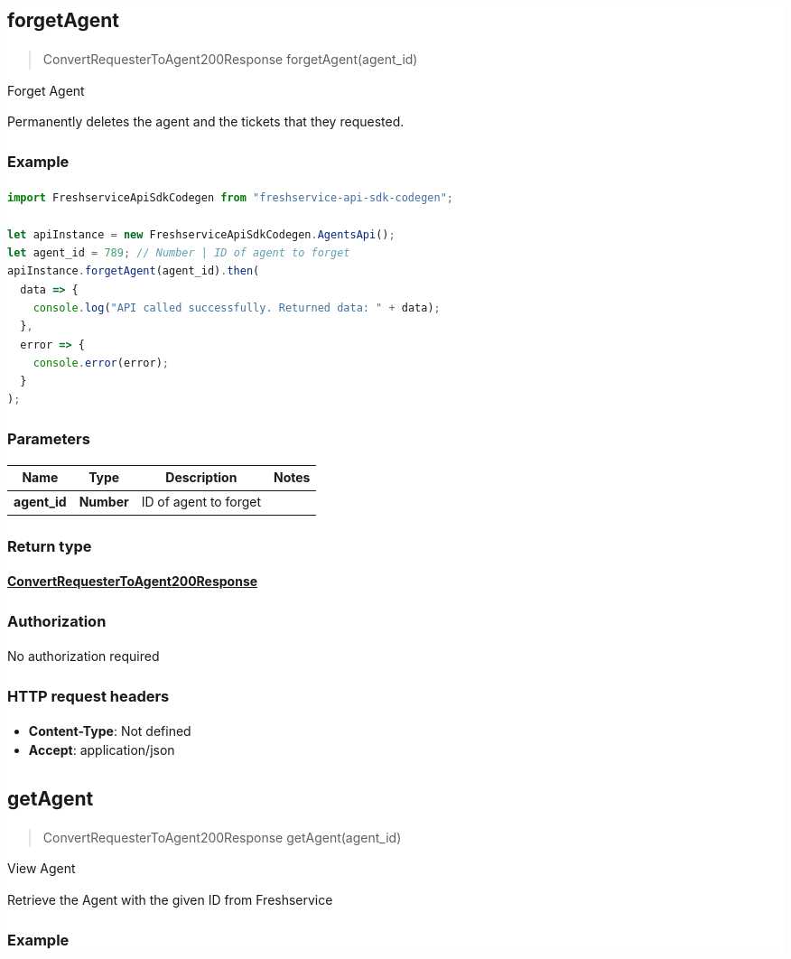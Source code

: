 ## forgetAgent

> ConvertRequesterToAgent200Response forgetAgent(agent_id)

Forget Agent

Permanently deletes the agent and the tickets that they requested.

### Example

```javascript
import FreshserviceApiSdkCodegen from "freshservice-api-sdk-codegen";

let apiInstance = new FreshserviceApiSdkCodegen.AgentsApi();
let agent_id = 789; // Number | ID of agent to forget
apiInstance.forgetAgent(agent_id).then(
  data => {
    console.log("API called successfully. Returned data: " + data);
  },
  error => {
    console.error(error);
  }
);
```

### Parameters

| Name         | Type       | Description           | Notes |
| ------------ | ---------- | --------------------- | ----- |
| **agent_id** | **Number** | ID of agent to forget |

### Return type

[**ConvertRequesterToAgent200Response**](ConvertRequesterToAgent200Response.md)

### Authorization

No authorization required

### HTTP request headers

- **Content-Type**: Not defined
- **Accept**: application/json

## getAgent

> ConvertRequesterToAgent200Response getAgent(agent_id)

View Agent

Retrieve the Agent with the given ID from Freshservice

### Example
